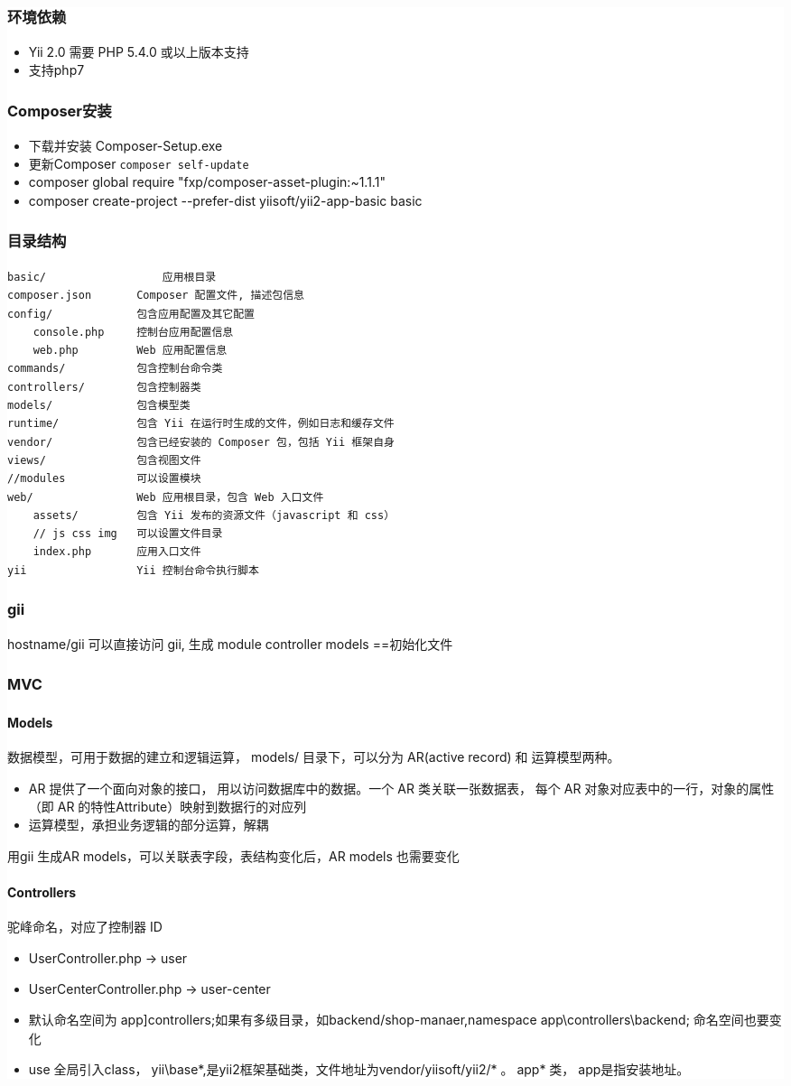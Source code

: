### 环境依赖
* Yii 2.0 需要 PHP 5.4.0 或以上版本支持
* 支持php7

### Composer安装
* 下载并安装 Composer-Setup.exe
* 更新Composer `composer self-update`
*  composer global require "fxp/composer-asset-plugin:~1.1.1"
*   composer create-project --prefer-dist yiisoft/yii2-app-basic basic

### 目录结构
	basic/                  应用根目录
    composer.json       Composer 配置文件, 描述包信息
    config/             包含应用配置及其它配置
        console.php     控制台应用配置信息
        web.php         Web 应用配置信息
    commands/           包含控制台命令类
    controllers/        包含控制器类
    models/             包含模型类
    runtime/            包含 Yii 在运行时生成的文件，例如日志和缓存文件
    vendor/             包含已经安装的 Composer 包，包括 Yii 框架自身
    views/              包含视图文件
    //modules           可以设置模块
    web/                Web 应用根目录，包含 Web 入口文件
        assets/         包含 Yii 发布的资源文件（javascript 和 css）
        // js css img   可以设置文件目录
        index.php       应用入口文件
    yii                 Yii 控制台命令执行脚本

### gii
hostname/gii
可以直接访问 gii, 生成 module controller models ==初始化文件

### MVC
#### Models
数据模型，可用于数据的建立和逻辑运算， models/ 目录下，可以分为 AR(active record) 和 运算模型两种。

* AR 提供了一个面向对象的接口， 用以访问数据库中的数据。一个 AR 类关联一张数据表， 每个 AR 对象对应表中的一行，对象的属性（即 AR 的特性Attribute）映射到数据行的对应列 
* 运算模型，承担业务逻辑的部分运算，解耦

用gii 生成AR models，可以关联表字段，表结构变化后，AR models 也需要变化

#### Controllers
驼峰命名，对应了控制器 ID

* UserController.php -> user
* UserCenterController.php -> user-center

* 默认命名空间为 app]controllers;如果有多级目录，如backend/shop-manaer,namespace app\controllers\backend;  命名空间也要变化

* use 全局引入class， yii\base\*,是yii2框架基础类，文件地址为vendor/yiisoft/yii2/* 。
app\* 类， app是指安装地址。
